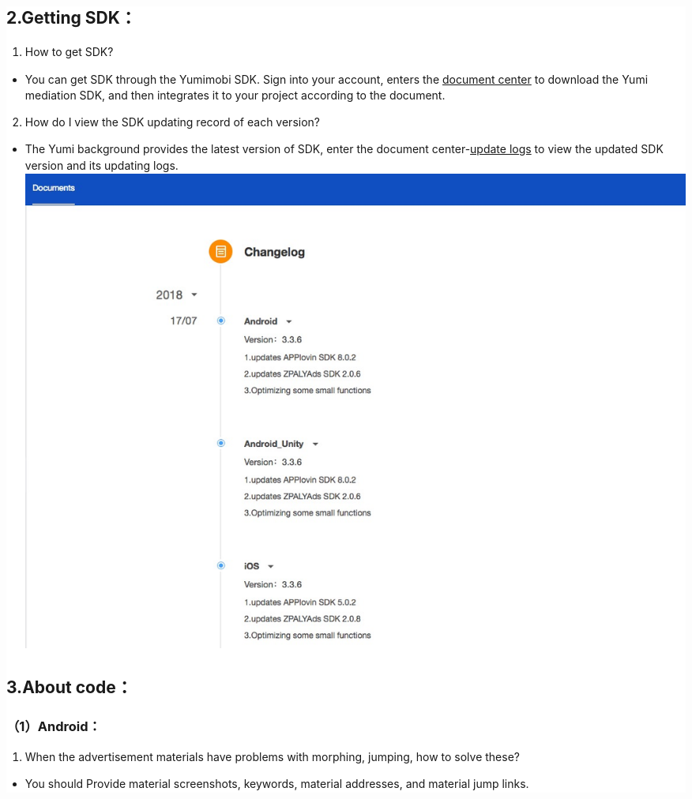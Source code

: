 ## 2.Getting SDK：<div id="Mark"></div>
1. How to get SDK?
* You can get SDK through the Yumimobi SDK. Sign into your account, enters the [document center](http://doc.ssp.Yumimobi.com/IntegrateGuide/index) to download the Yumi mediation SDK, and then integrates it to your project according to the document.
2. How do I view the SDK updating record of each version?
* The Yumi background provides the latest version of SDK, enter the document center-[update logs](http://doc.ssp.Yumimobi.com/UpdateLog/index) to view the updated SDK version and its updating logs.
![update logs](6.png)

## 3.About code：<div id="ark"></div>
### （1）Android：<div id="a"></div> 
1. When the advertisement materials have problems with morphing, jumping, how to solve these?
* You should Provide material screenshots, keywords, material addresses, and material jump links.
